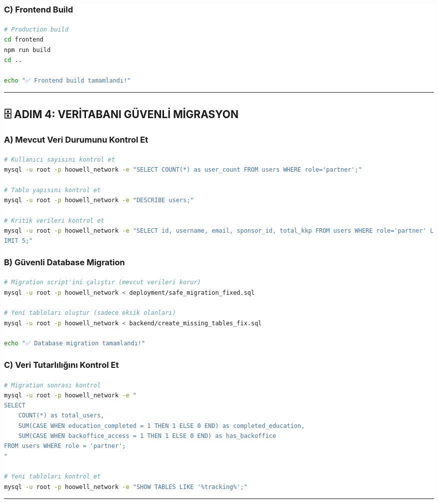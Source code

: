 ### C) **Frontend Build**
```bash
# Production build
cd frontend
npm run build
cd ..

echo "✅ Frontend build tamamlandı!"
```

---

## 🗄️ **ADIM 4: VERİTABANI GÜVENLİ MİGRASYON**

### A) **Mevcut Veri Durumunu Kontrol Et**
```bash
# Kullanıcı sayısını kontrol et
mysql -u root -p hoowell_network -e "SELECT COUNT(*) as user_count FROM users WHERE role='partner';"

# Tablo yapısını kontrol et
mysql -u root -p hoowell_network -e "DESCRIBE users;"

# Kritik verileri kontrol et
mysql -u root -p hoowell_network -e "SELECT id, username, email, sponsor_id, total_kkp FROM users WHERE role='partner' LIMIT 5;"
```

### B) **Güvenli Database Migration**
```bash
# Migration script'ini çalıştır (mevcut verileri korur)
mysql -u root -p hoowell_network < deployment/safe_migration_fixed.sql

# Yeni tabloları oluştur (sadece eksik olanları)
mysql -u root -p hoowell_network < backend/create_missing_tables_fix.sql

echo "✅ Database migration tamamlandı!"
```

### C) **Veri Tutarlılığını Kontrol Et**
```bash
# Migration sonrası kontrol
mysql -u root -p hoowell_network -e "
SELECT 
    COUNT(*) as total_users,
    SUM(CASE WHEN education_completed = 1 THEN 1 ELSE 0 END) as completed_education,
    SUM(CASE WHEN backoffice_access = 1 THEN 1 ELSE 0 END) as has_backoffice
FROM users WHERE role = 'partner';
"

# Yeni tabloları kontrol et
mysql -u root -p hoowell_network -e "SHOW TABLES LIKE '%tracking%';"
```

---